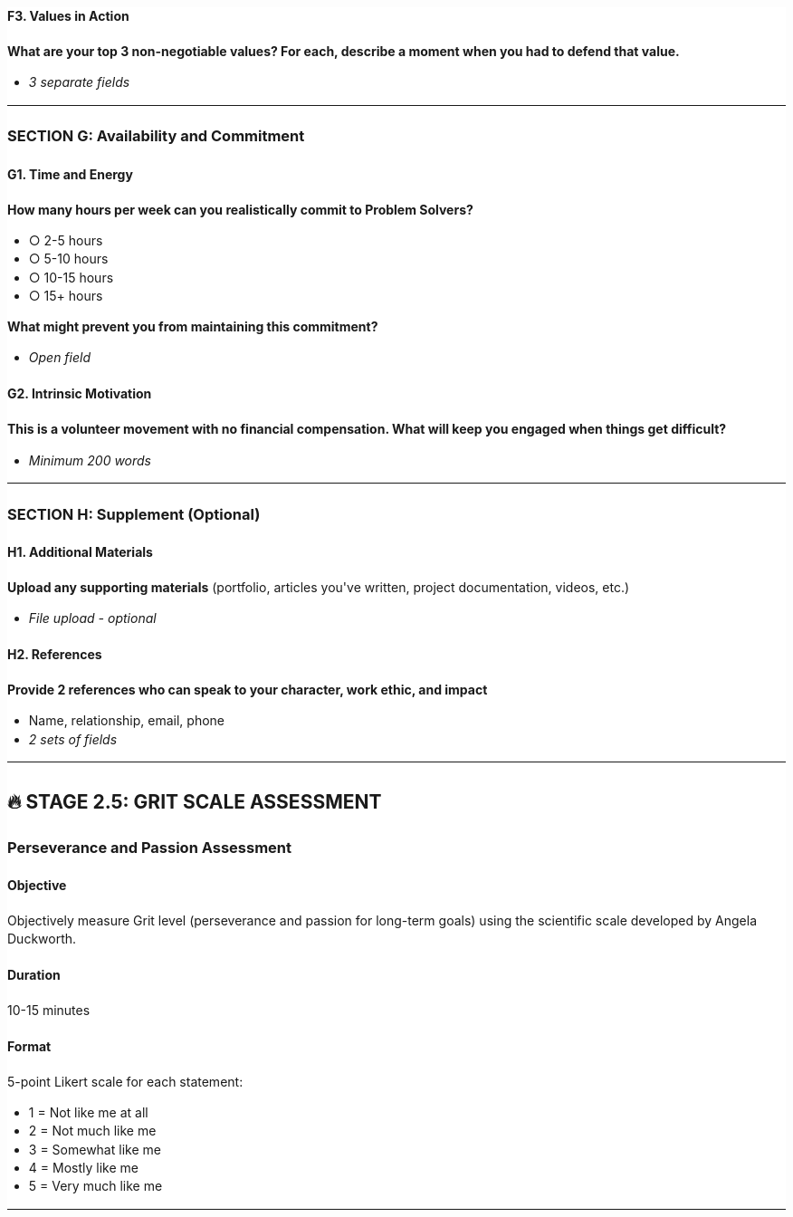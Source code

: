 #### F3. Values in Action
**What are your top 3 non-negotiable values? For each, describe a moment when you had to defend that value.**
- _3 separate fields_

---

### SECTION G: Availability and Commitment

#### G1. Time and Energy
**How many hours per week can you realistically commit to Problem Solvers?**
- ○ 2-5 hours
- ○ 5-10 hours
- ○ 10-15 hours
- ○ 15+ hours

**What might prevent you from maintaining this commitment?**
- _Open field_

#### G2. Intrinsic Motivation
**This is a volunteer movement with no financial compensation. What will keep you engaged when things get difficult?**
- _Minimum 200 words_

---

### SECTION H: Supplement (Optional)

#### H1. Additional Materials
**Upload any supporting materials** (portfolio, articles you've written, project documentation, videos, etc.)
- _File upload - optional_

#### H2. References
**Provide 2 references who can speak to your character, work ethic, and impact**
- Name, relationship, email, phone
- _2 sets of fields_

---

## 🔥 STAGE 2.5: GRIT SCALE ASSESSMENT
### Perseverance and Passion Assessment

#### Objective
Objectively measure Grit level (perseverance and passion for long-term goals) using the scientific scale developed by Angela Duckworth.

#### Duration
10-15 minutes

#### Format
5-point Likert scale for each statement:
- 1 = Not like me at all
- 2 = Not much like me
- 3 = Somewhat like me
- 4 = Mostly like me
- 5 = Very much like me

---